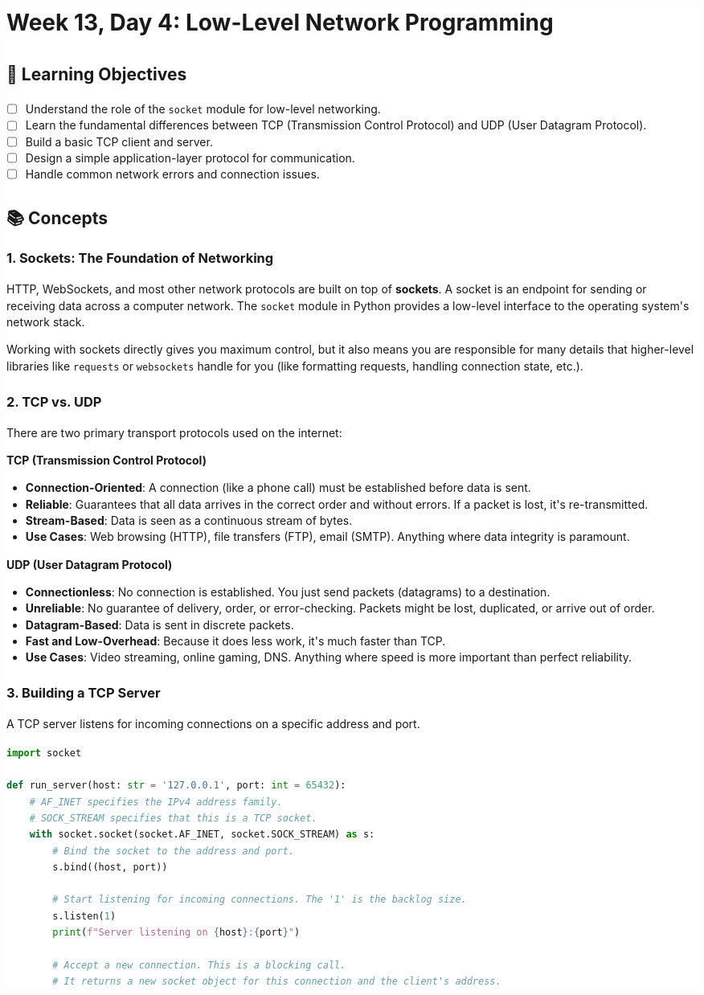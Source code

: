# Week 13, Day 4: Low-Level Network Programming

## 🎯 Learning Objectives
- [ ] Understand the role of the `socket` module for low-level networking.
- [ ] Learn the fundamental differences between TCP (Transmission Control Protocol) and UDP (User Datagram Protocol).
- [ ] Build a basic TCP client and server.
- [ ] Design a simple application-layer protocol for communication.
- [ ] Handle common network errors and connection issues.

## 📚 Concepts

### 1. Sockets: The Foundation of Networking
HTTP, WebSockets, and most other network protocols are built on top of **sockets**. A socket is an endpoint for sending or receiving data across a computer network. The `socket` module in Python provides a low-level interface to the operating system's network stack.

Working with sockets directly gives you maximum control, but it also means you are responsible for many details that higher-level libraries like `requests` or `websockets` handle for you (like formatting requests, handling connection state, etc.).

### 2. TCP vs. UDP
There are two primary transport protocols used on the internet:

**TCP (Transmission Control Protocol)**
-   **Connection-Oriented**: A connection (like a phone call) must be established before data is sent.
-   **Reliable**: Guarantees that all data arrives in the correct order and without errors. If a packet is lost, it's re-transmitted.
-   **Stream-Based**: Data is seen as a continuous stream of bytes.
-   **Use Cases**: Web browsing (HTTP), file transfers (FTP), email (SMTP). Anything where data integrity is paramount.

**UDP (User Datagram Protocol)**
-   **Connectionless**: No connection is established. You just send packets (datagrams) to a destination.
-   **Unreliable**: No guarantee of delivery, order, or error-checking. Packets might be lost, duplicated, or arrive out of order.
-   **Datagram-Based**: Data is sent in discrete packets.
-   **Fast and Low-Overhead**: Because it does less work, it's much faster than TCP.
-   **Use Cases**: Video streaming, online gaming, DNS. Anything where speed is more important than perfect reliability.

### 3. Building a TCP Server
A TCP server listens for incoming connections on a specific address and port.

```python
import socket

def run_server(host: str = '127.0.0.1', port: int = 65432):
    # AF_INET specifies the IPv4 address family.
    # SOCK_STREAM specifies that this is a TCP socket.
    with socket.socket(socket.AF_INET, socket.SOCK_STREAM) as s:
        # Bind the socket to the address and port.
        s.bind((host, port))

        # Start listening for incoming connections. The '1' is the backlog size.
        s.listen(1)
        print(f"Server listening on {host}:{port}")

        # Accept a new connection. This is a blocking call.
        # It returns a new socket object for this connection and the client's address.
```